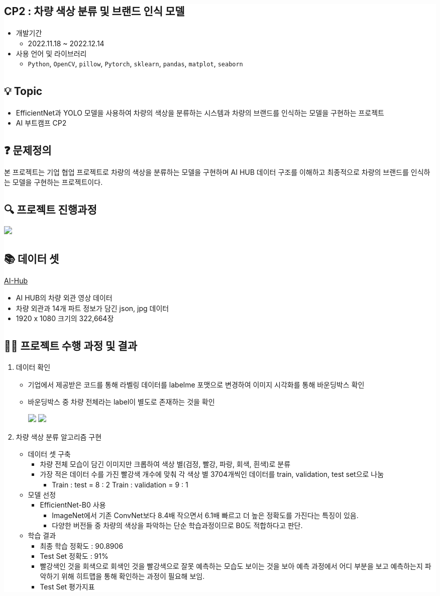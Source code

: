 ## CP2 : 차량 색상 분류 및 브랜드 인식 모델

- 개발기간
    - 2022.11.18 ~ 2022.12.14
- 사용 언어 및 라이브러리
    - `Python`, `OpenCV`, `pillow`, `Pytorch`, `sklearn`, `pandas`, `matplot`, `seaborn`

## 💡 Topic

- EfficientNet과 YOLO 모델을 사용하여 차량의 색상을 분류하는 시스템과 차량의 브랜드를 인식하는 모델을 구현하는 프로젝트
- AI 부트캠프 CP2

## ❓ 문제정의

본 프로젝트는 기업 협업 프로젝트로 차량의 색상을 분류하는 모델을 구현하며 AI HUB 데이터 구조를 이해하고 최종적으로 차량의 브랜드를 인식하는 모델을 구현하는 프로젝트이다.

## 🔍 프로젝트 진행과정

<img src="https://user-images.githubusercontent.com/76083173/212466660-cbb70f59-4540-4f20-bc91-14518cd418b4.png" height="300" />

## 📚 데이터 셋

[AI-Hub](https://aihub.or.kr/aihubdata/data/view.do?currMenu=115&topMenu=100&aihubDataSe=realm&dataSetSn=554)

- AI HUB의 차량 외관 영상 데이터
- 차량 외관과 14개 파트 정보가 담긴 json, jpg 데이터
- 1920 x 1080 크기의 322,664장

## ✍🏻 프로젝트 수행 과정 및 결과

1. 데이터 확인
    - 기업에서 제공받은 코드를 통해 라벨링 데이터를 labelme 포맷으로 변경하여 이미지 시각화를 통해 바운딩박스 확인
    - 바운딩박스 중 차량 전체라는 label이 별도로 존재하는 것을 확인
    
      <img src="https://user-images.githubusercontent.com/76083173/212466695-a76d2aa7-27c8-4446-a45c-9f9a72e68f29.png" height="260" />
      <img src="https://user-images.githubusercontent.com/76083173/212466756-537a400a-6128-4be8-a041-84712172db63.png" height="260" />
    
2. 차량 색상 분류 알고리즘 구현
    - 데이터 셋 구축
        - 차량 전체 모습이 담긴 이미지만 크롭하여 색상 별(검정, 빨강, 파랑, 회색, 흰색)로 분류
        - 가장 적은 데이터 수를 가진 빨강색 개수에 맞춰 각 색상 별 3704개씩인 데이터를 train, validation, test set으로 나눔
            - Train : test = 8 : 2
            Train : validation = 9 : 1
    - 모델 선정
        - EfficientNet-B0 사용
            - ImageNet에서 기존 ConvNet보다 8.4배 작으면서 6.1배 빠르고 더 높은 정확도를 가진다는 특징이 있음.
            - 다양한 버전들 중 차량의 색상을 파악하는 단순 학습과정이므로 B0도 적합하다고 판단.
    - 학습 결과
        - 최종 학습 정확도 : 90.8906
        - Test Set 정확도 : 91%
        - 빨강색인 것을 회색으로 회색인 것을 빨강색으로 잘못 예측하는 모습도 보이는 것을 보아 예측 과정에서 어디 부분을 보고 예측하는지 파악하기 위해 히트맵을 통해 확인하는 과정이 필요해 보임.
        - Test Set 평가지표
            